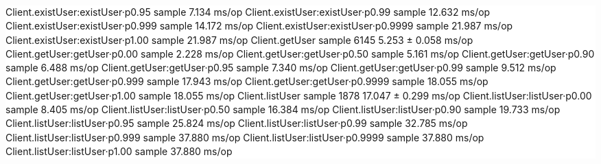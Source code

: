 Client.existUser:existUser·p0.95      sample         7.134           ms/op
Client.existUser:existUser·p0.99      sample        12.632           ms/op
Client.existUser:existUser·p0.999     sample        14.172           ms/op
Client.existUser:existUser·p0.9999    sample        21.987           ms/op
Client.existUser:existUser·p1.00      sample        21.987           ms/op
Client.getUser                        sample  6145   5.253 ± 0.058   ms/op
Client.getUser:getUser·p0.00          sample         2.228           ms/op
Client.getUser:getUser·p0.50          sample         5.161           ms/op
Client.getUser:getUser·p0.90          sample         6.488           ms/op
Client.getUser:getUser·p0.95          sample         7.340           ms/op
Client.getUser:getUser·p0.99          sample         9.512           ms/op
Client.getUser:getUser·p0.999         sample        17.943           ms/op
Client.getUser:getUser·p0.9999        sample        18.055           ms/op
Client.getUser:getUser·p1.00          sample        18.055           ms/op
Client.listUser                       sample  1878  17.047 ± 0.299   ms/op
Client.listUser:listUser·p0.00        sample         8.405           ms/op
Client.listUser:listUser·p0.50        sample        16.384           ms/op
Client.listUser:listUser·p0.90        sample        19.733           ms/op
Client.listUser:listUser·p0.95        sample        25.824           ms/op
Client.listUser:listUser·p0.99        sample        32.785           ms/op
Client.listUser:listUser·p0.999       sample        37.880           ms/op
Client.listUser:listUser·p0.9999      sample        37.880           ms/op
Client.listUser:listUser·p1.00        sample        37.880           ms/op
